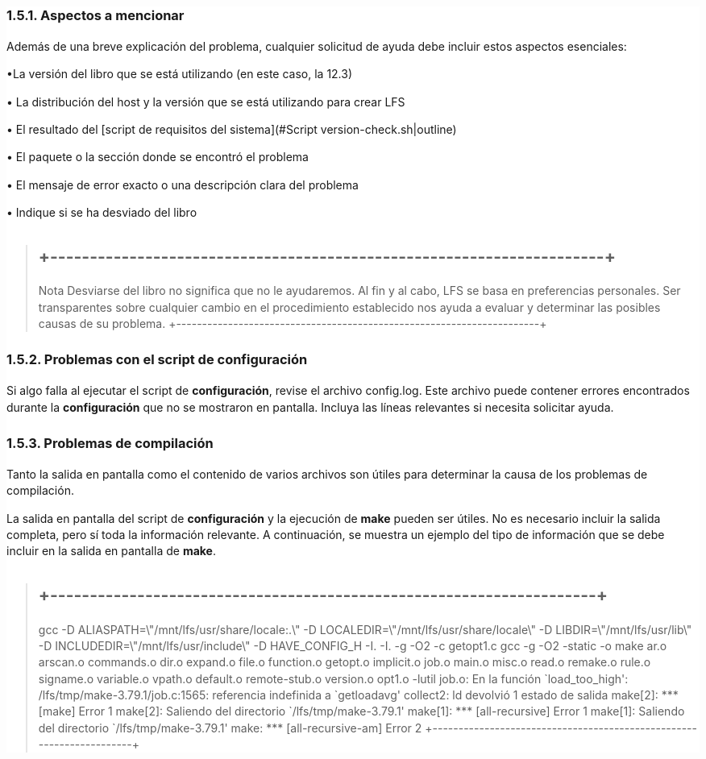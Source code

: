 ### 1.5.1. Aspectos a mencionar

Además de una breve explicación del problema, cualquier solicitud de
ayuda debe incluir estos aspectos esenciales:

•La versión del libro que se está utilizando (en este caso, la 12.3)

• La distribución del host y la versión que se está utilizando para
crear LFS

• El resultado del [script de requisitos del
sistema](#Script version-check.sh|outline)

• El paquete o la sección donde se encontró el problema

• El mensaje de error exacto o una descripción clara del problema

• Indique si se ha desviado del libro

> +----------------------------------------------------------------------+
> ---
> Nota
> Desviarse del libro no significa que no le ayudaremos. Al fin y al
> cabo, LFS se basa en preferencias personales.
> Ser transparentes sobre cualquier cambio en el procedimiento
> establecido nos ayuda a evaluar y determinar las posibles causas de
> su problema.
> +----------------------------------------------------------------------+

### 1.5.2. Problemas con el script de configuración

Si algo falla al ejecutar el script de **configuración**, revise el
archivo config.log. Este archivo puede contener errores encontrados
durante la **configuración** que no se mostraron en pantalla. Incluya
las líneas relevantes si necesita solicitar ayuda.

### 1.5.3. Problemas de compilación

Tanto la salida en pantalla como el contenido de varios archivos son
útiles para determinar la causa de los problemas de compilación.

La salida en pantalla del script de **configuración** y la ejecución de
**make** pueden ser útiles. No es necesario incluir la salida completa,
pero sí toda la información relevante. A continuación, se muestra un
ejemplo del tipo de información que se debe incluir en la salida en
pantalla de **make**.

> +---------------------------------------------------------------------+
> ---
> gcc -D ALIASPATH=\\\"/mnt/lfs/usr/share/locale:.\\\"
> -D LOCALEDIR=\\\"/mnt/lfs/usr/share/locale\\\"
> -D LIBDIR=\\\"/mnt/lfs/usr/lib\\\"
> -D INCLUDEDIR=\\\"/mnt/lfs/usr/include\\\" -D HAVE_CONFIG_H -I. -I.
> -g -O2 -c getopt1.c
> gcc -g -O2 -static -o make ar.o arscan.o commands.o dir.o
> expand.o file.o function.o getopt.o implicit.o job.o main.o
> misc.o read.o remake.o rule.o signame.o variable.o vpath.o
> default.o remote-stub.o version.o opt1.o
> -lutil job.o: En la función \`load_too_high\':
> /lfs/tmp/make-3.79.1/job.c:1565: referencia indefinida
> a \`getloadavg\'
> collect2: ld devolvió 1 estado de salida
> make\[2\]: \*\*\* \[make\] Error 1
> make\[2\]: Saliendo del directorio \`/lfs/tmp/make-3.79.1\'
> make\[1\]: \*\*\* \[all-recursive\] Error 1
> make\[1\]: Saliendo del directorio \`/lfs/tmp/make-3.79.1\'
> make: \*\*\* \[all-recursive-am\] Error 2
> +---------------------------------------------------------------------+